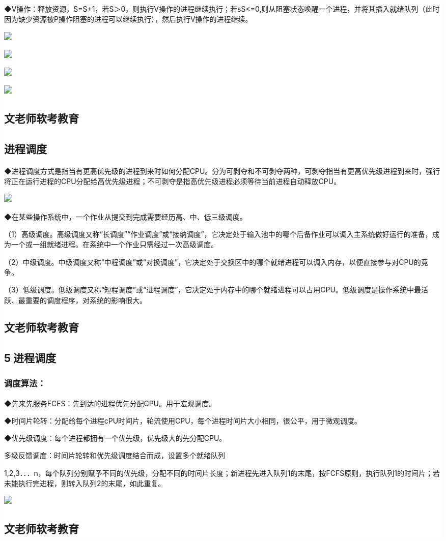 ◆V操作：释放资源，S=S+1，若S＞0，则执行V操作的进程继续执行；若sS&lt;=0,则从阻塞状态唤醒一个进程，并将其插入就绪队列（此时因为缺少资源被P操作阻塞的进程可以继续执行），然后执行V操作的进程继续。


![](https://web-api.textin.com/ocr_image/external/e55c665c454e034d.jpg)


![](https://web-api.textin.com/ocr_image/external/f1ea3dc69ea3ba54.jpg)


![](https://web-api.textin.com/ocr_image/external/357cdf54aea0e750.jpg)


![](https://web-api.textin.com/ocr_image/external/0d1af54cb1951229.jpg)

## 文老师软考教育

## 进程调度

◆进程调度方式是指当有更高优先级的进程到来时如何分配CPU。分为可剥夺和不可剥夺两种，可剥夺指当有更高优先级进程到来时，强行将正在运行进程的CPU分配给高优先级进程；不可剥夺是指高优先级进程必须等待当前进程自动释放CPU。


![](https://web-api.textin.com/ocr_image/external/10be0af4132bb663.jpg)

◆在某些操作系统中，一个作业从提交到完成需要经历高、中、低三级调度。

（1）高级调度。高级调度又称“长调度”“作业调度”或“接纳调度”，它决定处于输入池中的哪个后备作业可以调入主系统做好运行的准备，成为一个或一组就绪进程。在系统中一个作业只需经过一次高级调度。

（2）中级调度。中级调度又称“中程调度”或“对换调度”，它决定处于交换区中的哪个就绪进程可以调入内存，以便直接参与对CPU的竞争。

（3）低级调度。低级调度又称“短程调度”或“进程调度”，它决定处于内存中的哪个就绪进程可以占用CPU。低级调度是操作系统中最活跃、最重要的调度程序，对系统的影响很大。

## 文老师软考教育

## 5 进程调度

### 调度算法：

◆先来先服务FCFS：先到达的进程优先分配CPU。用于宏观调度。

◆时间片轮转：分配给每个进程cPU时间片，轮流使用CPU，每个进程时间片大小相同，很公平，用于微观调度。

◆优先级调度：每个进程都拥有一个优先级，优先级大的先分配CPU。

多级反馈调度：时间片轮转和优先级调度结合而成，设置多个就绪队列

1,2,3．．．n，每个队列分别赋予不同的优先级，分配不同的时间片长度；新进程先进入队列1的末尾，按FCFS原则，执行队列1的时间片；若未能执行完进程，则转入队列2的末尾，如此重复。


![](https://web-api.textin.com/ocr_image/external/87f5d145e29bd45d.jpg)

## 文老师软考教育
